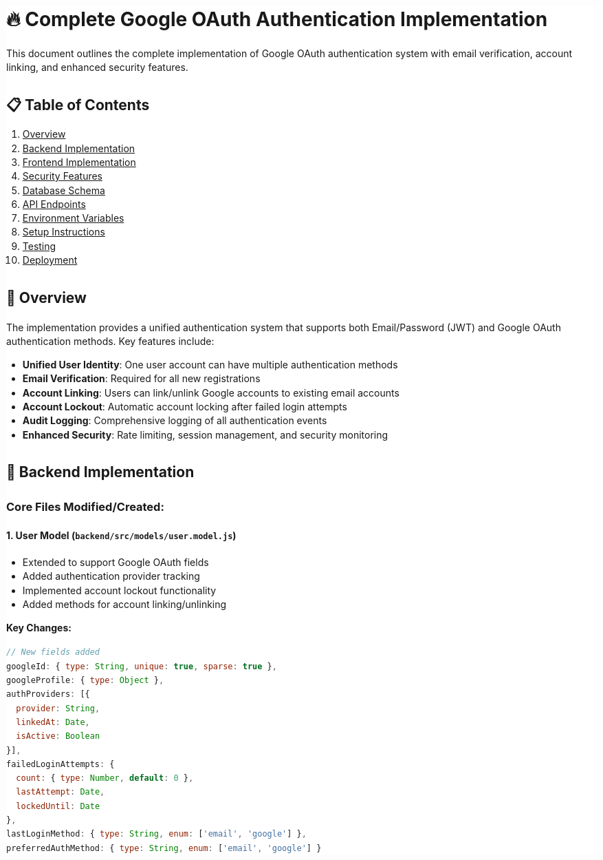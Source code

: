 # 🔥 Complete Google OAuth Authentication Implementation

This document outlines the complete implementation of Google OAuth authentication system with email verification, account linking, and enhanced security features.

## 📋 Table of Contents

1. [Overview](#overview)
2. [Backend Implementation](#backend-implementation)
3. [Frontend Implementation](#frontend-implementation)
4. [Security Features](#security-features)
5. [Database Schema](#database-schema)
6. [API Endpoints](#api-endpoints)
7. [Environment Variables](#environment-variables)
8. [Setup Instructions](#setup-instructions)
9. [Testing](#testing)
10. [Deployment](#deployment)

## 🎯 Overview

The implementation provides a unified authentication system that supports both Email/Password (JWT) and Google OAuth authentication methods. Key features include:

- **Unified User Identity**: One user account can have multiple authentication methods
- **Email Verification**: Required for all new registrations
- **Account Linking**: Users can link/unlink Google accounts to existing email accounts
- **Account Lockout**: Automatic account locking after failed login attempts
- **Audit Logging**: Comprehensive logging of all authentication events
- **Enhanced Security**: Rate limiting, session management, and security monitoring

## 🔧 Backend Implementation

### Core Files Modified/Created:

#### 1. User Model (`backend/src/models/user.model.js`)
- Extended to support Google OAuth fields
- Added authentication provider tracking
- Implemented account lockout functionality
- Added methods for account linking/unlinking

**Key Changes:**
```javascript
// New fields added
googleId: { type: String, unique: true, sparse: true },
googleProfile: { type: Object },
authProviders: [{ 
  provider: String, 
  linkedAt: Date, 
  isActive: Boolean 
}],
failedLoginAttempts: {
  count: { type: Number, default: 0 },
  lastAttempt: Date,
  lockedUntil: Date
},
lastLoginMethod: { type: String, enum: ['email', 'google'] },
preferredAuthMethod: { type: String, enum: ['email', 'google'] }
```
